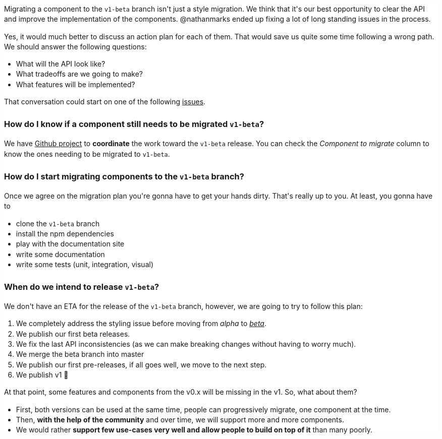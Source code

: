 Migrating a component to the `v1-beta` branch isn't just a style migration.
We think that it's our best opportunity to clear the API and improve the implementation of the components.
@nathanmarks ended up fixing a lot of long standing issues in the process.

Yes, it would much better to discuss an action plan for each of them.
That would save us quite some time following a wrong path.
We should answer the following questions:
- What will the API look like?
- What tradeoffs are we going to make?
- What features will be implemented?

That conversation could start on one of the following [issues](https://github.com/callemall/material-ui/issues?q=is%3Aissue+is%3Aopen+label%3ARefactoring+label%3Anext).

### How do I know if a component still needs to be migrated `v1-beta`?

We have [Github project](https://github.com/callemall/material-ui/projects/1) to **coordinate** the work toward the `v1-beta` release.
You can check the *Component to migrate* column to know the ones needing to be migrated to `v1-beta`.

### How do I start migrating components to the `v1-beta` branch?

Once we agree on the migration plan you're gonna have to get your hands dirty.
That's really up to you. At least, you gonna have to
- clone the `v1-beta` branch
- install the npm dependencies
- play with the documentation site
- write some documentation
- write some tests (unit, integration, visual)

### When do we intend to release `v1-beta`?

We don't have an ETA for the release of the `v1-beta` branch,
however, we are going to try to follow this plan:

1. We completely address the styling issue before moving from *alpha* to [*beta*](https://github.com/callemall/material-ui/milestone/22).
2. We publish our first beta releases.
3. We fix the last API inconsistencies (as we can make breaking changes without having to worry much).
4. We merge the beta branch into master
5. We publish our first pre-releases, if all goes well, we move to the next step.
6. We publish v1 :tada:

At that point, some features and components from the v0.x will be missing in the v1.
So, what about them?
- First, both versions can be used at the same time, people can progressively migrate, one component at the time.
- Then, **with the help of the community** and over time, we will support more and more components.
- We would rather **support few use-cases very well and allow people to build on top of it** than many poorly.
